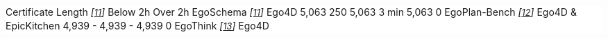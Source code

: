 <th class="ltx_td ltx_align_center ltx_th ltx_th_column ltx_border_tt" colspan="2" id="S2.T2.6.1.1.1.7" style="padding-left:15.0pt;padding-right:15.0pt;"><span class="ltx_text ltx_font_bold" id="S2.T2.6.1.1.1.7.1">Certificate Length <cite class="ltx_cite ltx_citemacro_cite">[<a class="ltx_ref" href="https://arxiv.org/html/2503.03803v1#bib.bib11" title=""><span class="ltx_text" style="font-size:90%;">11</span></a>]</cite></span></th>
</tr>
<tr class="ltx_tr" id="S2.T2.6.1.2.2">
<th class="ltx_td ltx_align_center ltx_th ltx_th_column ltx_border_t" id="S2.T2.6.1.2.2.1" style="padding-left:15.0pt;padding-right:15.0pt;">Below 2h</th>
<th class="ltx_td ltx_nopad_r ltx_align_center ltx_th ltx_th_column ltx_border_t" id="S2.T2.6.1.2.2.2" style="padding-left:15.0pt;padding-right:15.0pt;">Over 2h</th>
</tr>
</thead>
<tbody class="ltx_tbody">
<tr class="ltx_tr" id="S2.T2.6.1.3.1">
<td class="ltx_td ltx_align_left ltx_border_t" id="S2.T2.6.1.3.1.1" style="padding-left:15.0pt;padding-right:15.0pt;">EgoSchema <cite class="ltx_cite ltx_citemacro_cite">[<a class="ltx_ref" href="https://arxiv.org/html/2503.03803v1#bib.bib11" title=""><span class="ltx_text" style="font-size:90%;">11</span></a>]</cite>
</td>
<td class="ltx_td ltx_align_left ltx_border_t" id="S2.T2.6.1.3.1.2" style="padding-left:15.0pt;padding-right:15.0pt;">Ego4D</td>
<td class="ltx_td ltx_align_center ltx_border_t" id="S2.T2.6.1.3.1.3" style="padding-left:15.0pt;padding-right:15.0pt;">5,063</td>
<td class="ltx_td ltx_align_center ltx_border_t" id="S2.T2.6.1.3.1.4" style="padding-left:15.0pt;padding-right:15.0pt;">250</td>
<td class="ltx_td ltx_align_center ltx_border_t" id="S2.T2.6.1.3.1.5" style="padding-left:15.0pt;padding-right:15.0pt;">5,063</td>
<td class="ltx_td ltx_align_center ltx_border_t" id="S2.T2.6.1.3.1.6" style="padding-left:15.0pt;padding-right:15.0pt;">3 min</td>
<td class="ltx_td ltx_align_center ltx_border_t" id="S2.T2.6.1.3.1.7" style="padding-left:15.0pt;padding-right:15.0pt;">5,063</td>
<td class="ltx_td ltx_nopad_r ltx_align_center ltx_border_t" id="S2.T2.6.1.3.1.8" style="padding-left:15.0pt;padding-right:15.0pt;">0</td>
</tr>
<tr class="ltx_tr" id="S2.T2.6.1.4.2">
<td class="ltx_td ltx_align_left" id="S2.T2.6.1.4.2.1" style="padding-left:15.0pt;padding-right:15.0pt;">EgoPlan-Bench <cite class="ltx_cite ltx_citemacro_cite">[<a class="ltx_ref" href="https://arxiv.org/html/2503.03803v1#bib.bib12" title=""><span class="ltx_text" style="font-size:90%;">12</span></a>]</cite>
</td>
<td class="ltx_td ltx_align_left" id="S2.T2.6.1.4.2.2" style="padding-left:15.0pt;padding-right:15.0pt;">Ego4D &amp; EpicKitchen</td>
<td class="ltx_td ltx_align_center" id="S2.T2.6.1.4.2.3" style="padding-left:15.0pt;padding-right:15.0pt;">4,939</td>
<td class="ltx_td ltx_align_center" id="S2.T2.6.1.4.2.4" style="padding-left:15.0pt;padding-right:15.0pt;">-</td>
<td class="ltx_td ltx_align_center" id="S2.T2.6.1.4.2.5" style="padding-left:15.0pt;padding-right:15.0pt;">4,939</td>
<td class="ltx_td ltx_align_center" id="S2.T2.6.1.4.2.6" style="padding-left:15.0pt;padding-right:15.0pt;">-</td>
<td class="ltx_td ltx_align_center" id="S2.T2.6.1.4.2.7" style="padding-left:15.0pt;padding-right:15.0pt;">4,939</td>
<td class="ltx_td ltx_nopad_r ltx_align_center" id="S2.T2.6.1.4.2.8" style="padding-left:15.0pt;padding-right:15.0pt;">0</td>
</tr>
<tr class="ltx_tr" id="S2.T2.6.1.5.3">
<td class="ltx_td ltx_align_left" id="S2.T2.6.1.5.3.1" style="padding-left:15.0pt;padding-right:15.0pt;">EgoThink <cite class="ltx_cite ltx_citemacro_cite">[<a class="ltx_ref" href="https://arxiv.org/html/2503.03803v1#bib.bib13" title=""><span class="ltx_text" style="font-size:90%;">13</span></a>]</cite>
</td>
<td class="ltx_td ltx_align_left" id="S2.T2.6.1.5.3.2" style="padding-left:15.0pt;padding-right:15.0pt;">Ego4D</td>